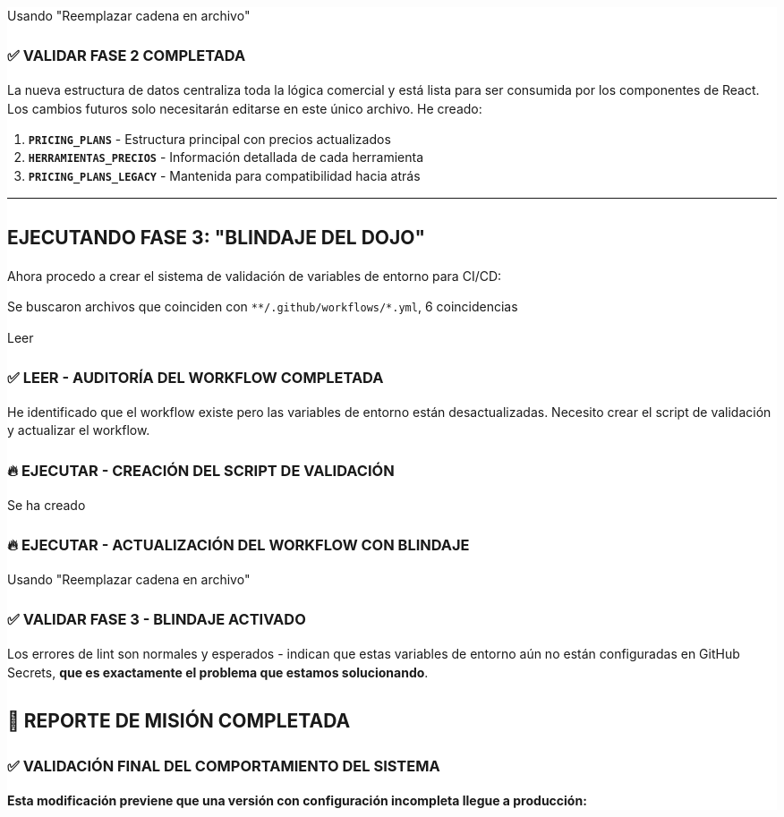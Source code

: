 Usando "Reemplazar cadena en archivo"


```

```
### **✅ VALIDAR FASE 2 COMPLETADA**

La nueva estructura de datos centraliza toda la lógica comercial y está lista para ser consumida por los componentes de React. Los cambios futuros solo necesitarán editarse en este único archivo. He creado:

1. **`PRICING_PLANS`** - Estructura principal con precios actualizados
2. **`HERRAMIENTAS_PRECIOS`** - Información detallada de cada herramienta  
3. **`PRICING_PLANS_LEGACY`** - Mantenida para compatibilidad hacia atrás

---

## **EJECUTANDO FASE 3: "BLINDAJE DEL DOJO"**

Ahora procedo a crear el sistema de validación de variables de entorno para CI/CD: 

Se buscaron archivos que coinciden con `**/.github/workflows/*.yml`, 6 coincidencias

Leer [](file:///workspaces/iku-cabalactiva/.github/workflows/static.yml)

### **✅ LEER - AUDITORÍA DEL WORKFLOW COMPLETADA**

He identificado que el workflow existe pero las variables de entorno están desactualizadas. Necesito crear el script de validación y actualizar el workflow.

### **🔥 EJECUTAR - CREACIÓN DEL SCRIPT DE VALIDACIÓN** 

Se ha creado [](file:///workspaces/iku-cabalactiva/scripts/validate-env.mjs)

### **🔥 EJECUTAR - ACTUALIZACIÓN DEL WORKFLOW CON BLINDAJE** 

Usando "Reemplazar cadena en archivo"


```

```
### **✅ VALIDAR FASE 3 - BLINDAJE ACTIVADO**

Los errores de lint son normales y esperados - indican que estas variables de entorno aún no están configuradas en GitHub Secrets, **que es exactamente el problema que estamos solucionando**.

## **🚀 REPORTE DE MISIÓN COMPLETADA**

### **✅ VALIDACIÓN FINAL DEL COMPORTAMIENTO DEL SISTEMA**

**Esta modificación previene que una versión con configuración incompleta llegue a producción:**
